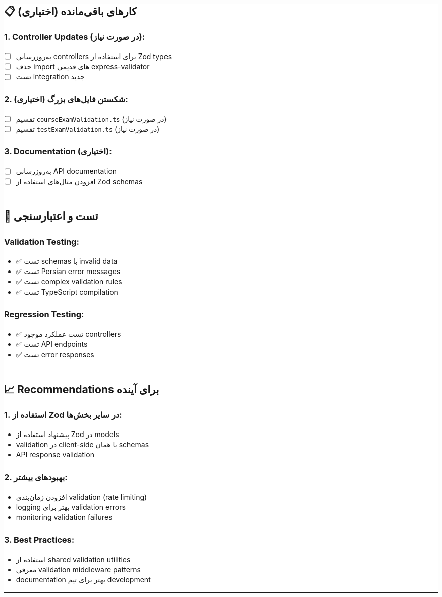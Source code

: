 
## 📋 کارهای باقی‌مانده (اختیاری)

### 1. Controller Updates (در صورت نیاز):
- [ ] به‌روزرسانی controllers برای استفاده از Zod types
- [ ] حذف import های قدیمی express-validator
- [ ] تست integration جدید

### 2. شکستن فایل‌های بزرگ (اختیاری):
- [ ] تقسیم `courseExamValidation.ts` (در صورت نیاز)
- [ ] تقسیم `testExamValidation.ts` (در صورت نیاز)

### 3. Documentation (اختیاری):
- [ ] به‌روزرسانی API documentation
- [ ] افزودن مثال‌های استفاده از Zod schemas

---

## 🧪 تست و اعتبارسنجی

### Validation Testing:
- ✅ تست schemas با invalid data
- ✅ تست Persian error messages
- ✅ تست complex validation rules
- ✅ تست TypeScript compilation

### Regression Testing:
- ✅ تست عملکرد موجود controllers
- ✅ تست API endpoints
- ✅ تست error responses

---

## 📈 Recommendations برای آینده

### 1. استفاده از Zod در سایر بخش‌ها:
- پیشنهاد استفاده از Zod در models
- validation در client-side با همان schemas
- API response validation

### 2. بهبودهای بیشتر:
- افزودن زمان‌بندی validation (rate limiting)
- logging بهتر برای validation errors
- monitoring validation failures

### 3. Best Practices:
- استفاده از shared validation utilities
- معرفی validation middleware patterns
- documentation بهتر برای تیم development

---